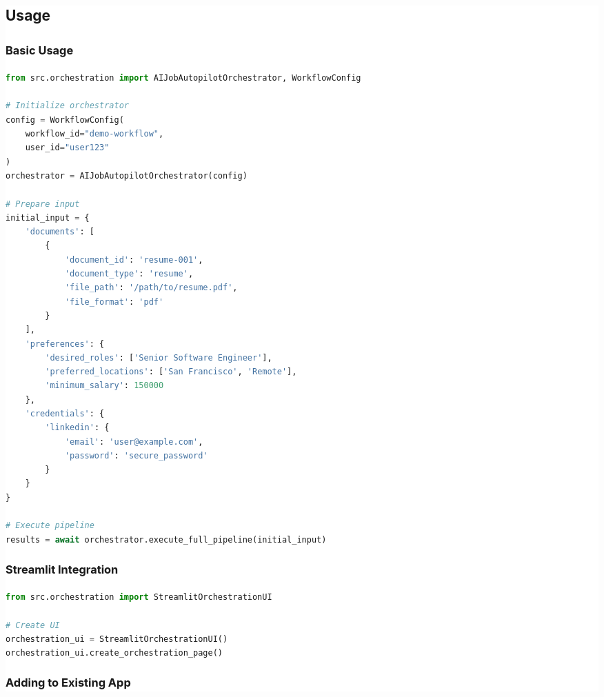 ## Usage

### Basic Usage

```python
from src.orchestration import AIJobAutopilotOrchestrator, WorkflowConfig

# Initialize orchestrator
config = WorkflowConfig(
    workflow_id="demo-workflow",
    user_id="user123"
)
orchestrator = AIJobAutopilotOrchestrator(config)

# Prepare input
initial_input = {
    'documents': [
        {
            'document_id': 'resume-001',
            'document_type': 'resume',
            'file_path': '/path/to/resume.pdf',
            'file_format': 'pdf'
        }
    ],
    'preferences': {
        'desired_roles': ['Senior Software Engineer'],
        'preferred_locations': ['San Francisco', 'Remote'],
        'minimum_salary': 150000
    },
    'credentials': {
        'linkedin': {
            'email': 'user@example.com',
            'password': 'secure_password'
        }
    }
}

# Execute pipeline
results = await orchestrator.execute_full_pipeline(initial_input)
```

### Streamlit Integration

```python
from src.orchestration import StreamlitOrchestrationUI

# Create UI
orchestration_ui = StreamlitOrchestrationUI()
orchestration_ui.create_orchestration_page()
```

### Adding to Existing App
